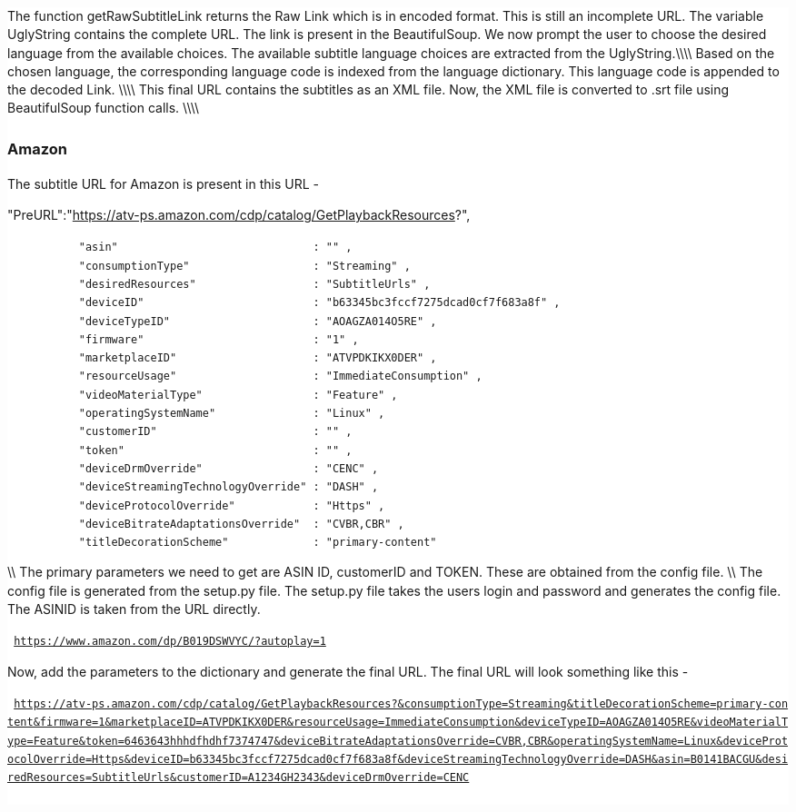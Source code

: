 <title>
VIDEO NAME - YouTube

</title>
The function getRawSubtitleLink returns the Raw Link which is in encoded
format. This is still an incomplete URL. The variable UglyString
contains the complete URL. The link is present in the BeautifulSoup. We
now prompt the user to choose the desired language from the available
choices. The available subtitle language choices are extracted from the
UglyString.\\\\ Based on the chosen language, the corresponding language
code is indexed from the language dictionary. This language code is
appended to the decoded Link. \\\\ This final URL contains the subtitles
as an XML file. Now, the XML file is converted to .srt file using
BeautifulSoup function calls. \\\\

### Amazon

The subtitle URL for Amazon is present in this URL -

\"PreURL\":\"<https://atv-ps.amazon.com/cdp/catalog/GetPlaybackResources>?\",

`           "asin"                              : "" ,`\
`           "consumptionType"                   : "Streaming" ,`\
`           "desiredResources"                  : "SubtitleUrls" ,`\
`           "deviceID"                          : "b63345bc3fccf7275dcad0cf7f683a8f" ,`\
`           "deviceTypeID"                      : "AOAGZA014O5RE" ,`\
`           "firmware"                          : "1" ,`\
`           "marketplaceID"                     : "ATVPDKIKX0DER" ,`\
`           "resourceUsage"                     : "ImmediateConsumption" ,`\
`           "videoMaterialType"                 : "Feature" ,`\
`           "operatingSystemName"               : "Linux" ,`\
`           "customerID"                        : "" ,`\
`           "token"                             : "" ,`\
`           "deviceDrmOverride"                 : "CENC" ,`\
`           "deviceStreamingTechnologyOverride" : "DASH" ,`\
`           "deviceProtocolOverride"            : "Https" ,`\
`           "deviceBitrateAdaptationsOverride"  : "CVBR,CBR" ,`\
`           "titleDecorationScheme"             : "primary-content"`

\\\\ The primary parameters we need to get are ASIN ID, customerID and
TOKEN. These are obtained from the config file. \\\\ The config file is
generated from the setup.py file. The setup.py file takes the users
login and password and generates the config file. The ASINID is taken
from the URL directly.

` `[`https://www.amazon.com/dp/B019DSWVYC/?autoplay=1`](https://www.amazon.com/dp/B019DSWVYC/?autoplay=1)

Now, add the parameters to the dictionary and generate the final URL.
The final URL will look something like this -

` `[`https://atv-ps.amazon.com/cdp/catalog/GetPlaybackResources?&consumptionType=Streaming&titleDecorationScheme=primary-content&firmware=1&marketplaceID=ATVPDKIKX0DER&resourceUsage=ImmediateConsumption&deviceTypeID=AOAGZA014O5RE&videoMaterialType=Feature&token=6463643hhhdfhdhf7374747&deviceBitrateAdaptationsOverride=CVBR,CBR&operatingSystemName=Linux&deviceProtocolOverride=Https&deviceID=b63345bc3fccf7275dcad0cf7f683a8f&deviceStreamingTechnologyOverride=DASH&asin=B0141BACGU&desiredResources=SubtitleUrls&customerID=A1234GH2343&deviceDrmOverride=CENC`](https://atv-ps.amazon.com/cdp/catalog/GetPlaybackResources?&consumptionType=Streaming&titleDecorationScheme=primary-content&firmware=1&marketplaceID=ATVPDKIKX0DER&resourceUsage=ImmediateConsumption&deviceTypeID=AOAGZA014O5RE&videoMaterialType=Feature&token=6463643hhhdfhdhf7374747&deviceBitrateAdaptationsOverride=CVBR,CBR&operatingSystemName=Linux&deviceProtocolOverride=Https&deviceID=b63345bc3fccf7275dcad0cf7f683a8f&deviceStreamingTechnologyOverride=DASH&asin=B0141BACGU&desiredResources=SubtitleUrls&customerID=A1234GH2343&deviceDrmOverride=CENC)\
` `
